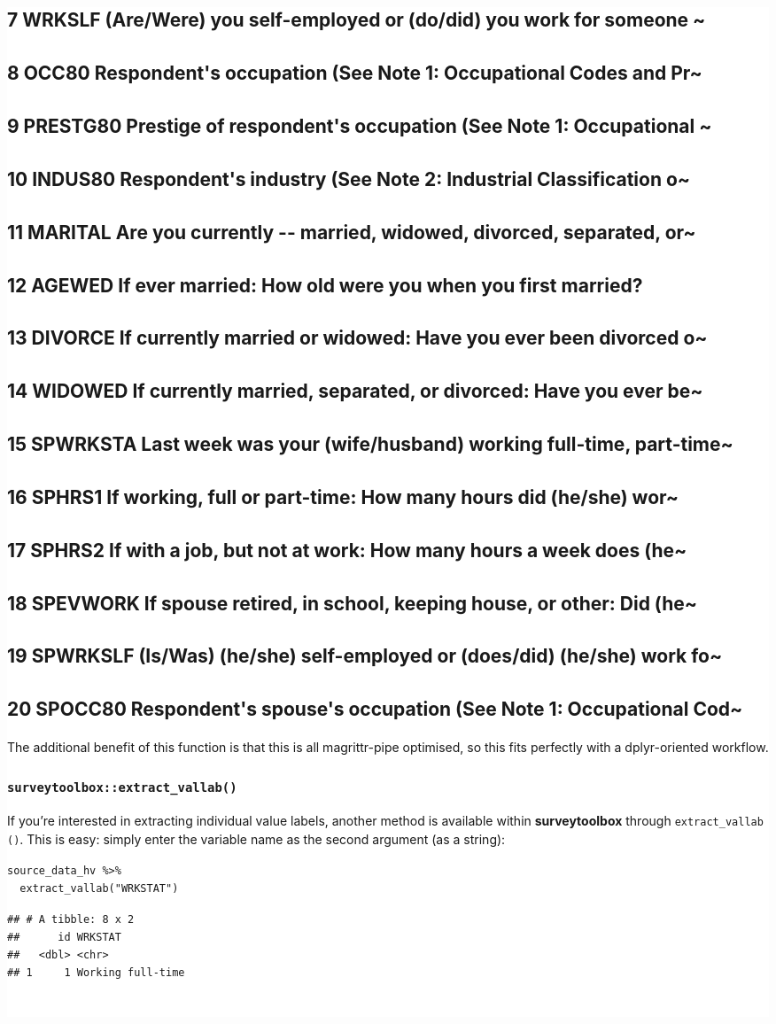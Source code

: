 ##  7 WRKSLF   (Are/Were) you self-employed or (do/did) you work for someone ~
##  8 OCC80    Respondent&#39;s occupation (See Note 1: Occupational Codes and Pr~
##  9 PRESTG80 Prestige of respondent&#39;s occupation (See Note 1: Occupational ~
## 10 INDUS80  Respondent&#39;s industry (See Note 2: Industrial Classification o~
## 11 MARITAL  Are you currently -- married, widowed, divorced, separated, or~
## 12 AGEWED   If ever married: How old were you when you first married?      
## 13 DIVORCE  If currently married or widowed: Have you ever been divorced o~
## 14 WIDOWED  If currently married, separated, or divorced: Have you ever be~
## 15 SPWRKSTA Last week was your (wife/husband) working full-time, part-time~
## 16 SPHRS1   If working, full or part-time: How many hours did (he/she) wor~
## 17 SPHRS2   If with a job, but not at work: How many hours a week does (he~
## 18 SPEVWORK If spouse retired, in school, keeping house, or other: Did (he~
## 19 SPWRKSLF (Is/Was) (he/she) self-employed or (does/did) (he/she) work fo~
## 20 SPOCC80  Respondent&#39;s spouse&#39;s occupation (See Note 1: Occupational Cod~</code></pre>
<p>The additional benefit of this function is that this is all magrittr-pipe optimised, so this fits perfectly with a dplyr-oriented workflow.</p>
</div>
<div id="surveytoolboxextract_vallab" class="section level3">
<h3><code>surveytoolbox::extract_vallab()</code></h3>
<p>If you’re interested in extracting individual value labels, another method is available within <strong>surveytoolbox</strong> through <code>extract_vallab()</code>. This is easy: simply enter the variable name as the second argument (as a string):</p>
<div class="sourceCode" id="cb23"><pre class="sourceCode r"><code class="sourceCode r"><a class="sourceLine" id="cb23-1" title="1">source_data_hv <span class="op">%&gt;%</span></a>
<a class="sourceLine" id="cb23-2" title="2"><span class="st">  </span><span class="kw">extract_vallab</span>(<span class="st">&quot;WRKSTAT&quot;</span>)</a></code></pre></div>
<pre><code>## # A tibble: 8 x 2
##      id WRKSTAT                                                            
##   &lt;dbl&gt; &lt;chr&gt;                                                              
## 1     1 Working full-time                                                  
